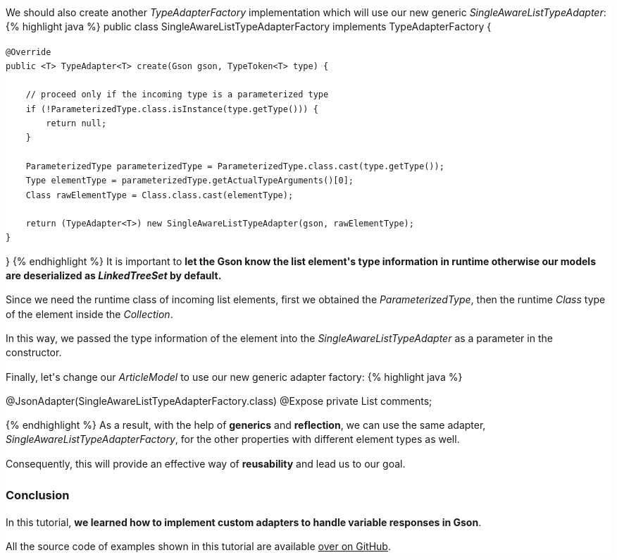 We should also create another *TypeAdapterFactory* implementation which will use our new generic *SingleAwareListTypeAdapter*:
{% highlight java %}
public class SingleAwareListTypeAdapterFactory implements TypeAdapterFactory {

	@Override
	public <T> TypeAdapter<T> create(Gson gson, TypeToken<T> type) {

		// proceed only if the incoming type is a parameterized type
		if (!ParameterizedType.class.isInstance(type.getType())) {
			return null;
		}

		ParameterizedType parameterizedType = ParameterizedType.class.cast(type.getType());
		Type elementType = parameterizedType.getActualTypeArguments()[0];
		Class rawElementType = Class.class.cast(elementType);

		return (TypeAdapter<T>) new SingleAwareListTypeAdapter(gson, rawElementType);
	}

}
{% endhighlight %}
It is important to **let the Gson know the list element's type information in runtime otherwise our models are deserialized as *LinkedTreeSet* by default.**

Since we need the runtime class of incoming list elements, first we obtained the *ParameterizedType*, then the runtime *Class* type of the element inside the *Collection*.

In this way, we passed the type information of the element into the *SingleAwareListTypeAdapter* as a parameter in the constructor.

Finally, let's change our *ArticleModel* to use our new generic adapter factory:
{% highlight java %}

@JsonAdapter(SingleAwareListTypeAdapterFactory.class)
@Expose
private List<CommentModel> comments;

{% endhighlight %}
As a result, with the help of **generics** and **reflection**, we can use the same adapter, *SingleAwareListTypeAdapterFactory*, for the other properties with different element types as well.

Consequently, this will provide an effective way of **reusability** and lead us to our goal.

### Conclusion
In this tutorial, **we learned how to implement custom adapters to handle variable responses in Gson**.

All the source code of examples shown in this tutorial are available [over on GitHub](https://github.com).

